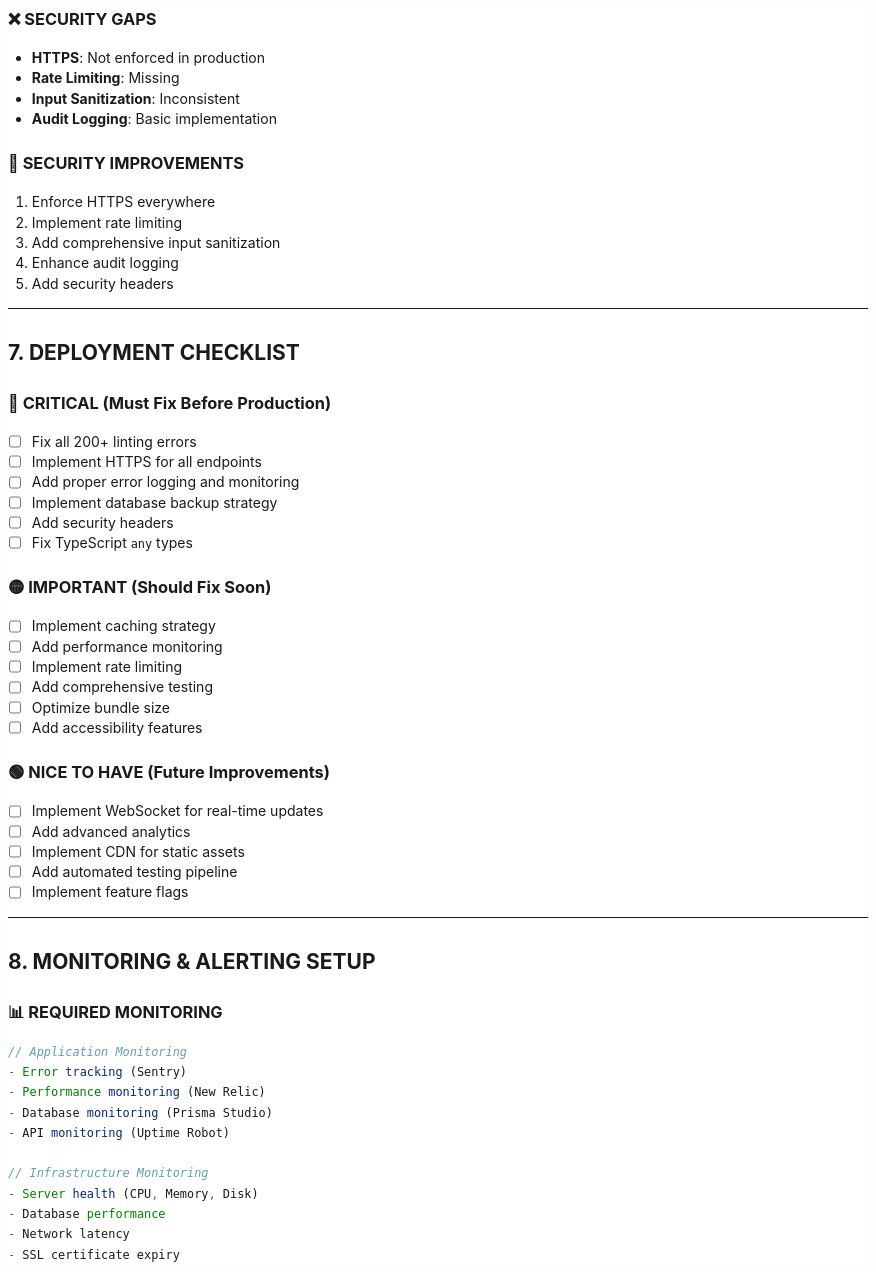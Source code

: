 ### ❌ **SECURITY GAPS**
- **HTTPS**: Not enforced in production
- **Rate Limiting**: Missing
- **Input Sanitization**: Inconsistent
- **Audit Logging**: Basic implementation

### 🔧 **SECURITY IMPROVEMENTS**
1. Enforce HTTPS everywhere
2. Implement rate limiting
3. Add comprehensive input sanitization
4. Enhance audit logging
5. Add security headers

---

## 7. DEPLOYMENT CHECKLIST

### 🔴 **CRITICAL (Must Fix Before Production)**
- [ ] Fix all 200+ linting errors
- [ ] Implement HTTPS for all endpoints
- [ ] Add proper error logging and monitoring
- [ ] Implement database backup strategy
- [ ] Add security headers
- [ ] Fix TypeScript `any` types

### 🟡 **IMPORTANT (Should Fix Soon)**
- [ ] Implement caching strategy
- [ ] Add performance monitoring
- [ ] Implement rate limiting
- [ ] Add comprehensive testing
- [ ] Optimize bundle size
- [ ] Add accessibility features

### 🟢 **NICE TO HAVE (Future Improvements)**
- [ ] Implement WebSocket for real-time updates
- [ ] Add advanced analytics
- [ ] Implement CDN for static assets
- [ ] Add automated testing pipeline
- [ ] Implement feature flags

---

## 8. MONITORING & ALERTING SETUP

### 📊 **REQUIRED MONITORING**
```typescript
// Application Monitoring
- Error tracking (Sentry)
- Performance monitoring (New Relic)
- Database monitoring (Prisma Studio)
- API monitoring (Uptime Robot)

// Infrastructure Monitoring
- Server health (CPU, Memory, Disk)
- Database performance
- Network latency
- SSL certificate expiry
```
